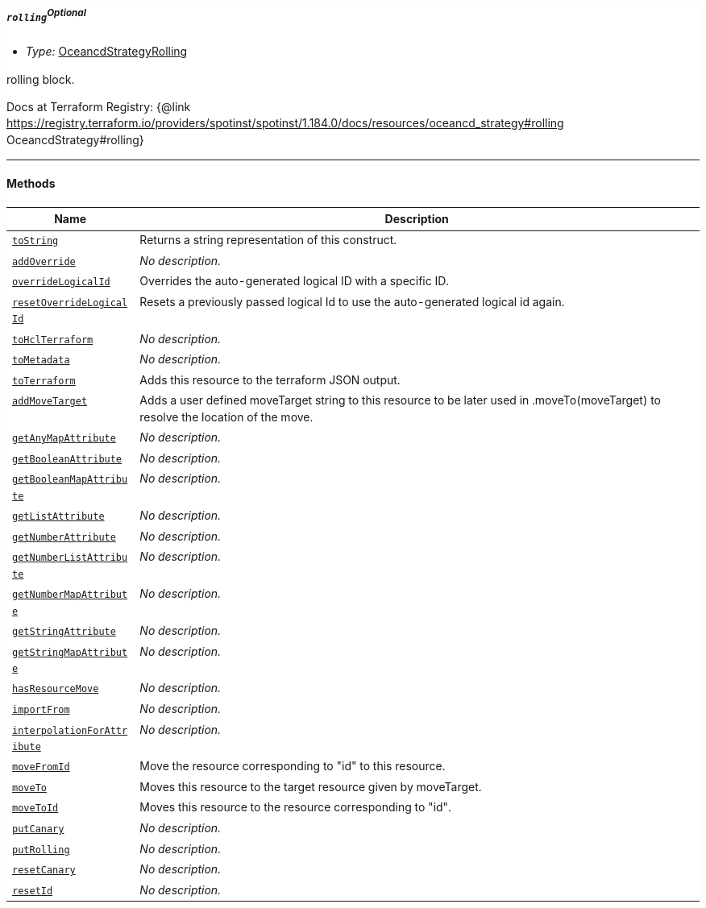 
##### `rolling`<sup>Optional</sup> <a name="rolling" id="@cdktf/provider-spotinst.oceancdStrategy.OceancdStrategy.Initializer.parameter.rolling"></a>

- *Type:* <a href="#@cdktf/provider-spotinst.oceancdStrategy.OceancdStrategyRolling">OceancdStrategyRolling</a>

rolling block.

Docs at Terraform Registry: {@link https://registry.terraform.io/providers/spotinst/spotinst/1.184.0/docs/resources/oceancd_strategy#rolling OceancdStrategy#rolling}

---

#### Methods <a name="Methods" id="Methods"></a>

| **Name** | **Description** |
| --- | --- |
| <code><a href="#@cdktf/provider-spotinst.oceancdStrategy.OceancdStrategy.toString">toString</a></code> | Returns a string representation of this construct. |
| <code><a href="#@cdktf/provider-spotinst.oceancdStrategy.OceancdStrategy.addOverride">addOverride</a></code> | *No description.* |
| <code><a href="#@cdktf/provider-spotinst.oceancdStrategy.OceancdStrategy.overrideLogicalId">overrideLogicalId</a></code> | Overrides the auto-generated logical ID with a specific ID. |
| <code><a href="#@cdktf/provider-spotinst.oceancdStrategy.OceancdStrategy.resetOverrideLogicalId">resetOverrideLogicalId</a></code> | Resets a previously passed logical Id to use the auto-generated logical id again. |
| <code><a href="#@cdktf/provider-spotinst.oceancdStrategy.OceancdStrategy.toHclTerraform">toHclTerraform</a></code> | *No description.* |
| <code><a href="#@cdktf/provider-spotinst.oceancdStrategy.OceancdStrategy.toMetadata">toMetadata</a></code> | *No description.* |
| <code><a href="#@cdktf/provider-spotinst.oceancdStrategy.OceancdStrategy.toTerraform">toTerraform</a></code> | Adds this resource to the terraform JSON output. |
| <code><a href="#@cdktf/provider-spotinst.oceancdStrategy.OceancdStrategy.addMoveTarget">addMoveTarget</a></code> | Adds a user defined moveTarget string to this resource to be later used in .moveTo(moveTarget) to resolve the location of the move. |
| <code><a href="#@cdktf/provider-spotinst.oceancdStrategy.OceancdStrategy.getAnyMapAttribute">getAnyMapAttribute</a></code> | *No description.* |
| <code><a href="#@cdktf/provider-spotinst.oceancdStrategy.OceancdStrategy.getBooleanAttribute">getBooleanAttribute</a></code> | *No description.* |
| <code><a href="#@cdktf/provider-spotinst.oceancdStrategy.OceancdStrategy.getBooleanMapAttribute">getBooleanMapAttribute</a></code> | *No description.* |
| <code><a href="#@cdktf/provider-spotinst.oceancdStrategy.OceancdStrategy.getListAttribute">getListAttribute</a></code> | *No description.* |
| <code><a href="#@cdktf/provider-spotinst.oceancdStrategy.OceancdStrategy.getNumberAttribute">getNumberAttribute</a></code> | *No description.* |
| <code><a href="#@cdktf/provider-spotinst.oceancdStrategy.OceancdStrategy.getNumberListAttribute">getNumberListAttribute</a></code> | *No description.* |
| <code><a href="#@cdktf/provider-spotinst.oceancdStrategy.OceancdStrategy.getNumberMapAttribute">getNumberMapAttribute</a></code> | *No description.* |
| <code><a href="#@cdktf/provider-spotinst.oceancdStrategy.OceancdStrategy.getStringAttribute">getStringAttribute</a></code> | *No description.* |
| <code><a href="#@cdktf/provider-spotinst.oceancdStrategy.OceancdStrategy.getStringMapAttribute">getStringMapAttribute</a></code> | *No description.* |
| <code><a href="#@cdktf/provider-spotinst.oceancdStrategy.OceancdStrategy.hasResourceMove">hasResourceMove</a></code> | *No description.* |
| <code><a href="#@cdktf/provider-spotinst.oceancdStrategy.OceancdStrategy.importFrom">importFrom</a></code> | *No description.* |
| <code><a href="#@cdktf/provider-spotinst.oceancdStrategy.OceancdStrategy.interpolationForAttribute">interpolationForAttribute</a></code> | *No description.* |
| <code><a href="#@cdktf/provider-spotinst.oceancdStrategy.OceancdStrategy.moveFromId">moveFromId</a></code> | Move the resource corresponding to "id" to this resource. |
| <code><a href="#@cdktf/provider-spotinst.oceancdStrategy.OceancdStrategy.moveTo">moveTo</a></code> | Moves this resource to the target resource given by moveTarget. |
| <code><a href="#@cdktf/provider-spotinst.oceancdStrategy.OceancdStrategy.moveToId">moveToId</a></code> | Moves this resource to the resource corresponding to "id". |
| <code><a href="#@cdktf/provider-spotinst.oceancdStrategy.OceancdStrategy.putCanary">putCanary</a></code> | *No description.* |
| <code><a href="#@cdktf/provider-spotinst.oceancdStrategy.OceancdStrategy.putRolling">putRolling</a></code> | *No description.* |
| <code><a href="#@cdktf/provider-spotinst.oceancdStrategy.OceancdStrategy.resetCanary">resetCanary</a></code> | *No description.* |
| <code><a href="#@cdktf/provider-spotinst.oceancdStrategy.OceancdStrategy.resetId">resetId</a></code> | *No description.* |